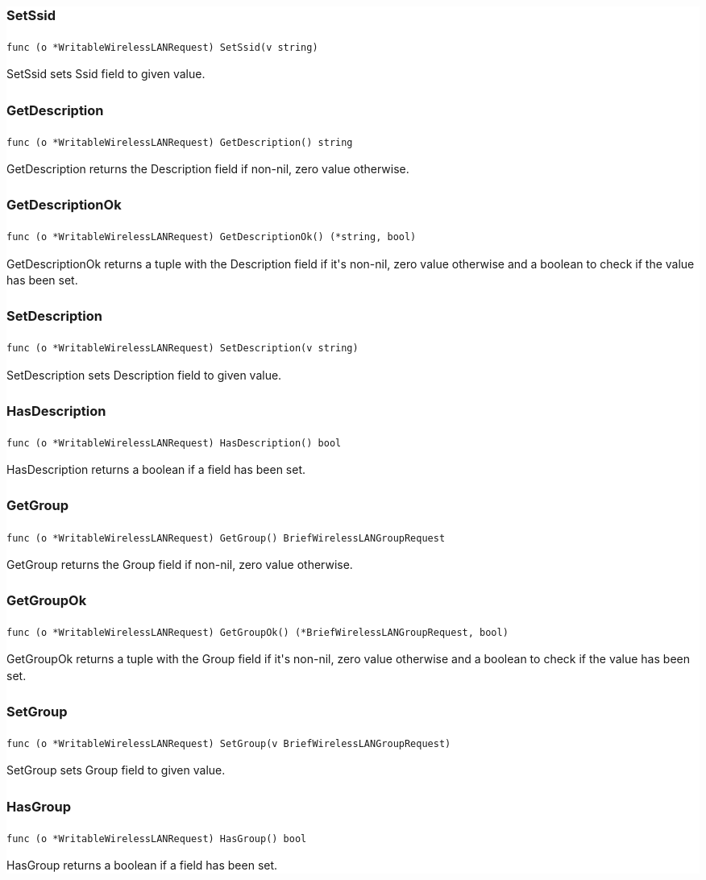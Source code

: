 ### SetSsid

`func (o *WritableWirelessLANRequest) SetSsid(v string)`

SetSsid sets Ssid field to given value.


### GetDescription

`func (o *WritableWirelessLANRequest) GetDescription() string`

GetDescription returns the Description field if non-nil, zero value otherwise.

### GetDescriptionOk

`func (o *WritableWirelessLANRequest) GetDescriptionOk() (*string, bool)`

GetDescriptionOk returns a tuple with the Description field if it's non-nil, zero value otherwise
and a boolean to check if the value has been set.

### SetDescription

`func (o *WritableWirelessLANRequest) SetDescription(v string)`

SetDescription sets Description field to given value.

### HasDescription

`func (o *WritableWirelessLANRequest) HasDescription() bool`

HasDescription returns a boolean if a field has been set.

### GetGroup

`func (o *WritableWirelessLANRequest) GetGroup() BriefWirelessLANGroupRequest`

GetGroup returns the Group field if non-nil, zero value otherwise.

### GetGroupOk

`func (o *WritableWirelessLANRequest) GetGroupOk() (*BriefWirelessLANGroupRequest, bool)`

GetGroupOk returns a tuple with the Group field if it's non-nil, zero value otherwise
and a boolean to check if the value has been set.

### SetGroup

`func (o *WritableWirelessLANRequest) SetGroup(v BriefWirelessLANGroupRequest)`

SetGroup sets Group field to given value.

### HasGroup

`func (o *WritableWirelessLANRequest) HasGroup() bool`

HasGroup returns a boolean if a field has been set.
